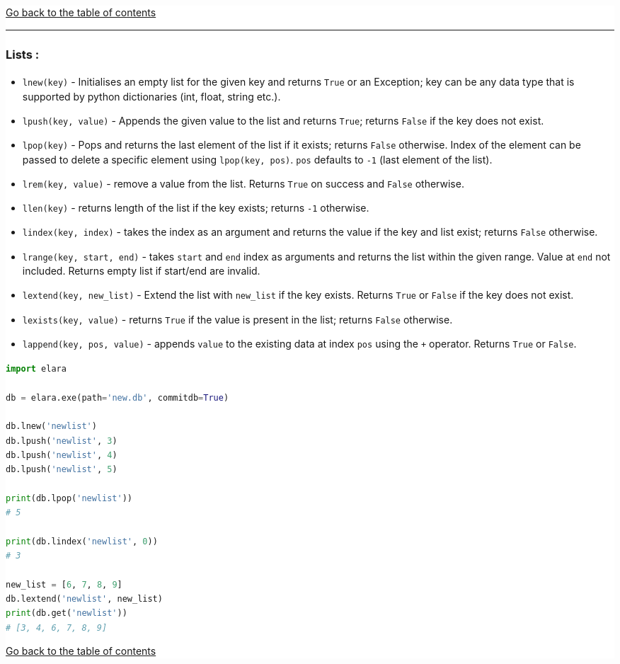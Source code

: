 [Go back to the table of contents](#contents)

<hr>

<span id="lists"></span>
### Lists : 

* `lnew(key)` - Initialises an empty list for the given key and returns `True` or an Exception; key can be any data type that is supported by python dictionaries (int, float, string etc.).
* `lpush(key, value)` - Appends the given value to the list and returns `True`; returns `False` if the key does not exist.
* `lpop(key)` - Pops and returns the last element of the list if it exists; returns `False` otherwise. Index of the element can be passed to delete a specific element using `lpop(key, pos)`. `pos` defaults to `-1` (last element of the list).
* `lrem(key, value)` - remove a value from the list. Returns `True` on success and `False` otherwise.
* `llen(key)` - returns length of the list if the key exists; returns `-1` otherwise.
* `lindex(key, index)` - takes the index as an argument and returns the value if the key and list exist; returns `False` otherwise.
* `lrange(key, start, end)` - takes `start` and `end` index as arguments and returns the list within the given range. Value at `end` not included. Returns empty list if start/end are invalid.
* `lextend(key, new_list)` - Extend the list with `new_list` if the key exists. Returns `True` or `False` if the key does not exist.
* `lexists(key, value)` - returns `True` if the value is present in the list; returns `False` otherwise.

* `lappend(key, pos, value)` - appends `value` to the existing data at index `pos` using the `+` operator. Returns `True` or `False`.

```python
import elara

db = elara.exe(path='new.db', commitdb=True)

db.lnew('newlist')
db.lpush('newlist', 3)
db.lpush('newlist', 4)
db.lpush('newlist', 5)

print(db.lpop('newlist'))
# 5

print(db.lindex('newlist', 0))
# 3

new_list = [6, 7, 8, 9]
db.lextend('newlist', new_list)
print(db.get('newlist'))
# [3, 4, 6, 7, 8, 9]

```

[Go back to the table of contents](#contents)
